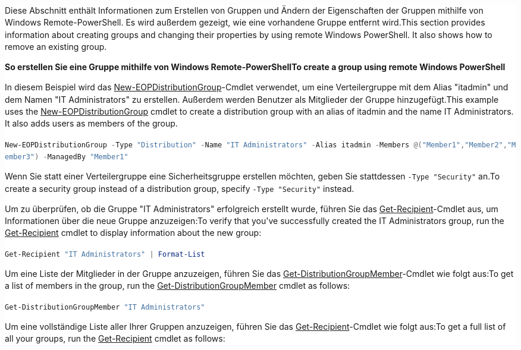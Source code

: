 <span data-ttu-id="2d83f-p115">Diese Abschnitt enthält Informationen zum Erstellen von Gruppen und Ändern der Eigenschaften der Gruppen mithilfe von Windows Remote-PowerShell. Es wird außerdem gezeigt, wie eine vorhandene Gruppe entfernt wird.</span><span class="sxs-lookup"><span data-stu-id="2d83f-p115">This section provides information about creating groups and changing their properties by using remote Windows PowerShell. It also shows how to remove an existing group.</span></span> 
  
 <span data-ttu-id="2d83f-159">**So erstellen Sie eine Gruppe mithilfe von Windows Remote-PowerShell**</span><span class="sxs-lookup"><span data-stu-id="2d83f-159">**To create a group using remote Windows PowerShell**</span></span>
  
<span data-ttu-id="2d83f-p116">In diesem Beispiel wird das [New-EOPDistributionGroup](http://technet.microsoft.com/library/4610dfe5-fca8-4ba8-be3c-535d1753e0f4.aspx)-Cmdlet verwendet, um eine Verteilergruppe mit dem Alias "itadmin" und dem Namen "IT Administrators" zu erstellen. Außerdem werden Benutzer als Mitglieder der Gruppe hinzugefügt.</span><span class="sxs-lookup"><span data-stu-id="2d83f-p116">This example uses the [New-EOPDistributionGroup](http://technet.microsoft.com/library/4610dfe5-fca8-4ba8-be3c-535d1753e0f4.aspx) cmdlet to create a distribution group with an alias of itadmin and the name IT Administrators. It also adds users as members of the group.</span></span> 
  
```Powershell
New-EOPDistributionGroup -Type "Distribution" -Name "IT Administrators" -Alias itadmin -Members @("Member1","Member2","Member3") -ManagedBy "Member1"

```

<span data-ttu-id="2d83f-162">Wenn Sie statt einer Verteilergruppe eine Sicherheitsgruppe erstellen möchten, geben Sie stattdessen  `-Type "Security"` an.</span><span class="sxs-lookup"><span data-stu-id="2d83f-162">To create a security group instead of a distribution group, specify  `-Type "Security"` instead.</span></span> 
  
<span data-ttu-id="2d83f-163">Um zu überprüfen, ob die Gruppe "IT Administrators" erfolgreich erstellt wurde, führen Sie das [Get-Recipient](http://technet.microsoft.com/library/2ce6250f-0ad3-4b29-870c-e1d6e1e154bc.aspx)-Cmdlet aus, um Informationen über die neue Gruppe anzuzeigen:</span><span class="sxs-lookup"><span data-stu-id="2d83f-163">To verify that you've successfully created the IT Administrators group, run the [Get-Recipient](http://technet.microsoft.com/library/2ce6250f-0ad3-4b29-870c-e1d6e1e154bc.aspx) cmdlet to display information about the new group:</span></span> 
  
```Powershell
Get-Recipient "IT Administrators" | Format-List

```

<span data-ttu-id="2d83f-164">Um eine Liste der Mitglieder in der Gruppe anzuzeigen, führen Sie das [Get-DistributionGroupMember](http://technet.microsoft.com/library/15c71bc5-4246-44ac-8b34-8ccd585294b5.aspx)-Cmdlet wie folgt aus:</span><span class="sxs-lookup"><span data-stu-id="2d83f-164">To get a list of members in the group, run the [Get-DistributionGroupMember](http://technet.microsoft.com/library/15c71bc5-4246-44ac-8b34-8ccd585294b5.aspx) cmdlet as follows:</span></span> 
  
```Powershell
Get-DistributionGroupMember "IT Administrators"

```

<span data-ttu-id="2d83f-165">Um eine vollständige Liste aller Ihrer Gruppen anzuzeigen, führen Sie das [Get-Recipient](http://technet.microsoft.com/library/2ce6250f-0ad3-4b29-870c-e1d6e1e154bc.aspx)-Cmdlet wie folgt aus:</span><span class="sxs-lookup"><span data-stu-id="2d83f-165">To get a full list of all your groups, run the [Get-Recipient](http://technet.microsoft.com/library/2ce6250f-0ad3-4b29-870c-e1d6e1e154bc.aspx) cmdlet as follows:</span></span> 
  